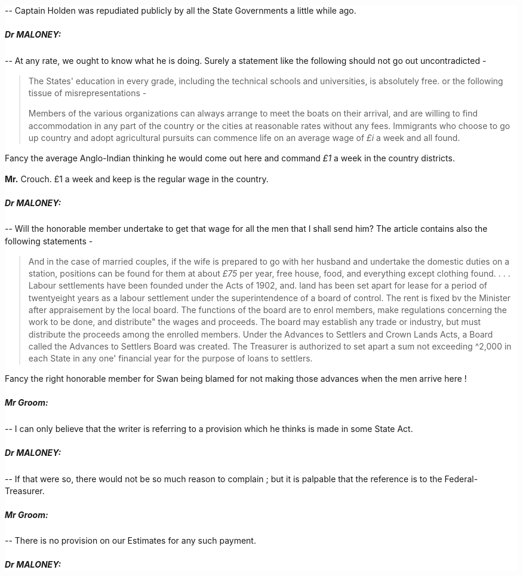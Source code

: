 --  Captain Holden was repudiated publicly by all the State Governments a little while ago. 

##### Dr MALONEY:

-- At any rate, we ought to know what he is doing. Surely a statement like the following should not go out uncontradicted - 

  >The States' education in every grade, including the technical schools and universities, is absolutely free.  or the following tissue of misrepresentations - 
  >
  >Members of the various organizations can always arrange to meet the boats on their arrival, and are willing to find accommodation in any part of the country or the cities at reasonable rates without any fees. Immigrants who choose to go up country and adopt agricultural pursuits can commence life on an average wage of  *£i*  a week and all found. 

Fancy the average Anglo-Indian thinking he would come out here and command  *£1*  a week in the country districts. 


 **Mr.** Crouch. £1  a week and keep is the regular wage in the country. 

##### Dr MALONEY:

-- Will the honorable member undertake to get that wage for all the men that I shall send him? The article contains also the following statements - 

  >And in the case of married couples, if the wife is prepared to go with her husband and undertake the domestic duties on a station, positions can be found for them at about  *£75*  per year, free house, food, and everything except clothing found. . . . Labour settlements have been founded under the Acts of 1902, and. land has been set apart for lease for a period of twentyeight years as a labour settlement under the superintendence of a board of control. The rent is fixed bv the Minister after appraisement by the local board. The functions of the board are to enrol members, make regulations concerning the work to be done, and distribute" the wages and proceeds. The board may establish any trade or industry, but must distribute the proceeds among the enrolled members. Under the Advances to Settlers and Crown Lands Acts, a Board called the Advances to Settlers Board was created. The Treasurer is authorized to set apart a sum not exceeding ^2,000 in each State in any one' financial year for the purpose of loans to settlers. 

Fancy the right honorable member for Swan being blamed for not making those advances when the men arrive here ! 

##### Mr Groom:

--  I can only believe that the writer is referring to a provision which he thinks is made in some State Act. 

##### Dr MALONEY:

-- If that were so, there would not be so much reason to complain ; but it is palpable that the reference is to the Federal- Treasurer. 

##### Mr Groom:

--  There is no provision on our Estimates for any such payment. 

##### Dr MALONEY:
